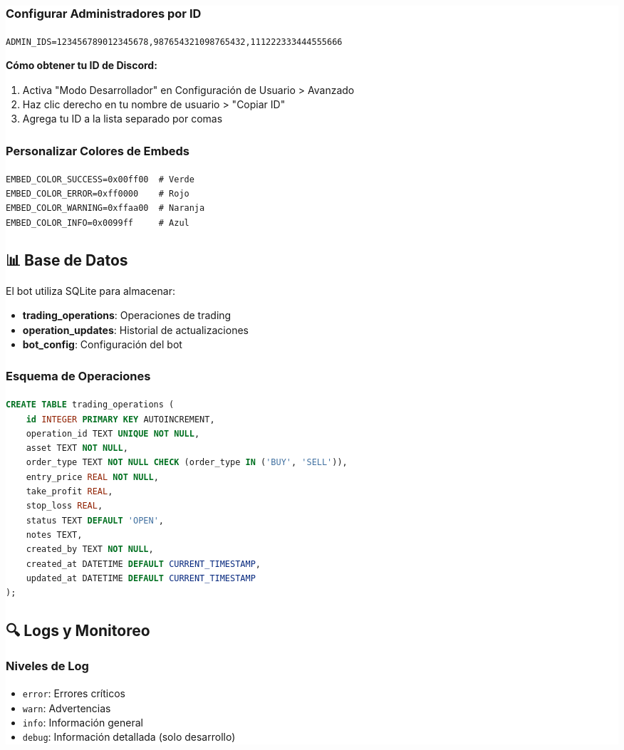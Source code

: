 ### Configurar Administradores por ID

```env
ADMIN_IDS=123456789012345678,987654321098765432,111222333444555666
```

**Cómo obtener tu ID de Discord:**
1. Activa "Modo Desarrollador" en Configuración de Usuario > Avanzado
2. Haz clic derecho en tu nombre de usuario > "Copiar ID"
3. Agrega tu ID a la lista separado por comas

### Personalizar Colores de Embeds

```env
EMBED_COLOR_SUCCESS=0x00ff00  # Verde
EMBED_COLOR_ERROR=0xff0000    # Rojo
EMBED_COLOR_WARNING=0xffaa00  # Naranja
EMBED_COLOR_INFO=0x0099ff     # Azul
```

## 📊 Base de Datos

El bot utiliza SQLite para almacenar:

- **trading_operations**: Operaciones de trading
- **operation_updates**: Historial de actualizaciones
- **bot_config**: Configuración del bot

### Esquema de Operaciones

```sql
CREATE TABLE trading_operations (
    id INTEGER PRIMARY KEY AUTOINCREMENT,
    operation_id TEXT UNIQUE NOT NULL,
    asset TEXT NOT NULL,
    order_type TEXT NOT NULL CHECK (order_type IN ('BUY', 'SELL')),
    entry_price REAL NOT NULL,
    take_profit REAL,
    stop_loss REAL,
    status TEXT DEFAULT 'OPEN',
    notes TEXT,
    created_by TEXT NOT NULL,
    created_at DATETIME DEFAULT CURRENT_TIMESTAMP,
    updated_at DATETIME DEFAULT CURRENT_TIMESTAMP
);
```

## 🔍 Logs y Monitoreo

### Niveles de Log

- `error`: Errores críticos
- `warn`: Advertencias
- `info`: Información general
- `debug`: Información detallada (solo desarrollo)
